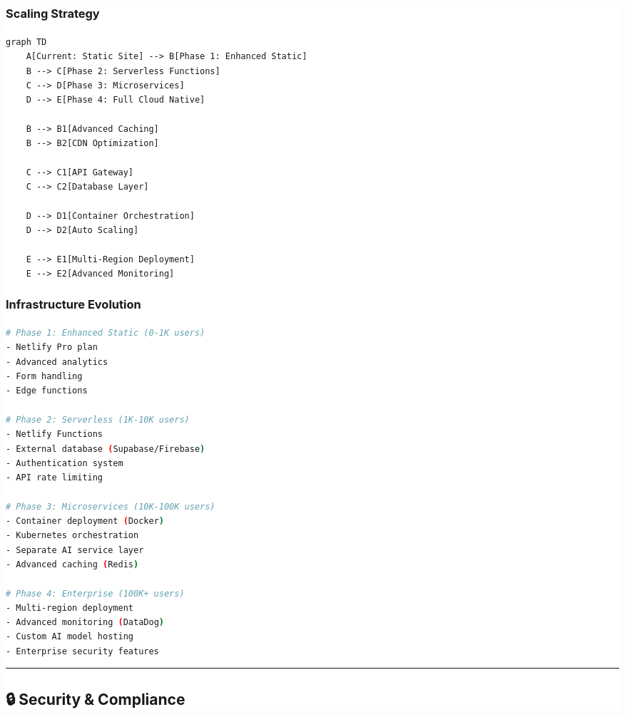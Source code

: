 ### **Scaling Strategy**
```mermaid
graph TD
    A[Current: Static Site] --> B[Phase 1: Enhanced Static]
    B --> C[Phase 2: Serverless Functions]
    C --> D[Phase 3: Microservices]
    D --> E[Phase 4: Full Cloud Native]
    
    B --> B1[Advanced Caching]
    B --> B2[CDN Optimization]
    
    C --> C1[API Gateway]
    C --> C2[Database Layer]
    
    D --> D1[Container Orchestration]
    D --> D2[Auto Scaling]
    
    E --> E1[Multi-Region Deployment]
    E --> E2[Advanced Monitoring]
```

### **Infrastructure Evolution**
```bash
# Phase 1: Enhanced Static (0-1K users)
- Netlify Pro plan
- Advanced analytics
- Form handling
- Edge functions

# Phase 2: Serverless (1K-10K users)
- Netlify Functions
- External database (Supabase/Firebase)
- Authentication system
- API rate limiting

# Phase 3: Microservices (10K-100K users)
- Container deployment (Docker)
- Kubernetes orchestration
- Separate AI service layer
- Advanced caching (Redis)

# Phase 4: Enterprise (100K+ users)
- Multi-region deployment
- Advanced monitoring (DataDog)
- Custom AI model hosting
- Enterprise security features
```

---

## 🔒 **Security & Compliance**
